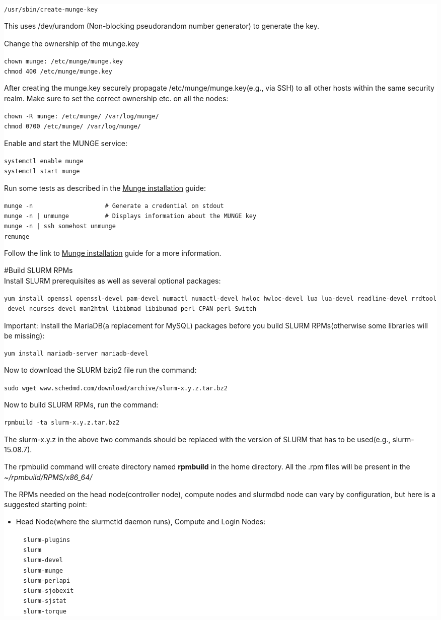     /usr/sbin/create-munge-key 
This uses /dev/urandom (Non-blocking pseudorandom number generator) to generate the key.  
  
Change the ownership of the munge.key  

    chown munge: /etc/munge/munge.key
    chmod 400 /etc/munge/munge.key  
After creating the munge.key securely propagate /etc/munge/munge.key(e.g., via SSH) to all other hosts within the same security realm. Make sure to set the correct ownership etc. on all the nodes:  

    chown -R munge: /etc/munge/ /var/log/munge/
    chmod 0700 /etc/munge/ /var/log/munge/  
  
Enable and start the MUNGE service:  

    systemctl enable munge
    systemctl start munge  
  
Run some tests as described in the [Munge installation](https://github.com/dun/munge/wiki/Installation-Guide) guide:  

    munge -n                    # Generate a credential on stdout
    munge -n | unmunge          # Displays information about the MUNGE key  
    munge -n | ssh somehost unmunge  
    remunge  
Follow the link to [Munge installation](https://github.com/dun/munge/wiki/Installation-Guide) guide for a more information.  

#Build SLURM RPMs  
Install SLURM prerequisites as well as several optional packages:  

    yum install openssl openssl-devel pam-devel numactl numactl-devel hwloc hwloc-devel lua lua-devel readline-devel rrdtool-devel ncurses-devel man2html libibmad libibumad perl-CPAN perl-Switch  

Important: Install the MariaDB(a replacement for MySQL) packages before you build SLURM RPMs(otherwise some libraries will be missing):  

    yum install mariadb-server mariadb-devel  
  
Now to download the SLURM bzip2 file run the command:  

    sudo wget www.schedmd.com/download/archive/slurm-x.y.z.tar.bz2  
  
Now to build SLURM RPMs, run the command:  

    rpmbuild -ta slurm-x.y.z.tar.bz2  

The slurm-x.y.z in the above two commands should be replaced with the version of SLURM that has to be used(e.g., slurm-15.08.7).  
  
The rpmbuild command will create directory named __rpmbuild__ in the home directory. All the .rpm files will be present in the _~/rpmbuild/RPMS/x86_64/_  
  
The RPMs needed on the head node(controller node), compute nodes and slurmdbd node can vary by configuration, but here is a suggested starting point:  
* Head Node(where the slurmctld daemon runs), Compute and Login Nodes:  

        slurm-plugins  
        slurm  
        slurm-devel  
        slurm-munge  
        slurm-perlapi  
        slurm-sjobexit  
        slurm-sjstat  
        slurm-torque  
  